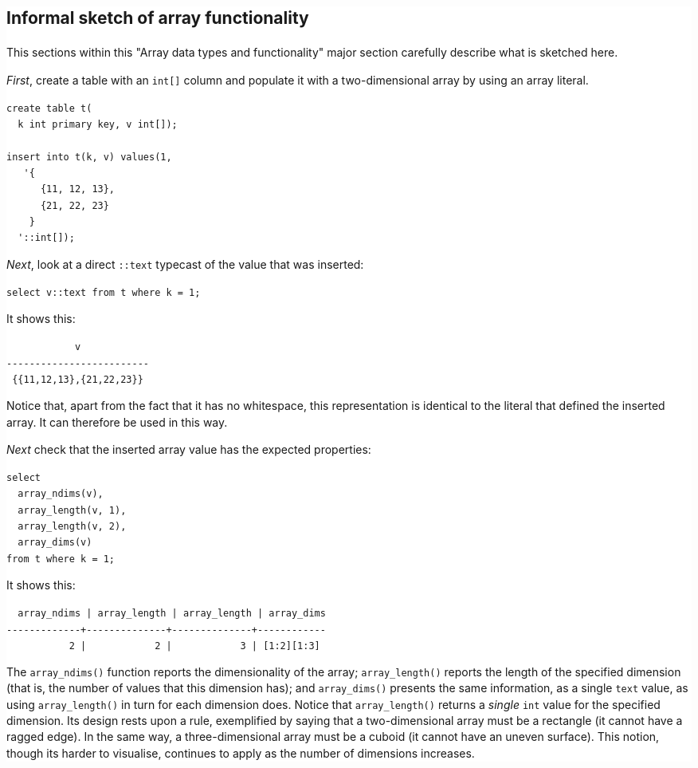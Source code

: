 ## Informal sketch of array functionality

This sections within this "Array data types and functionality" major section carefully describe what is sketched here.

_First_, create a table with an `int[]` column and populate it with a two-dimensional array by using an array literal.
```plpgsql
create table t(
  k int primary key, v int[]);

insert into t(k, v) values(1,
   '{
      {11, 12, 13},
      {21, 22, 23}
    }
  '::int[]);
```
_Next_, look at a direct `::text` typecast of the value that was inserted:

```plpgsql
select v::text from t where k = 1;
```
It shows this:
```
            v            
-------------------------
 {{11,12,13},{21,22,23}}
```
Notice that, apart from the fact that it has no whitespace, this representation is identical to the literal that defined the inserted array. It can therefore be used in this way.

_Next_ check that the inserted array value has the expected properties:
```plpgsql
select
  array_ndims(v),
  array_length(v, 1),
  array_length(v, 2),
  array_dims(v)
from t where k = 1;
```
It shows this:
```
  array_ndims | array_length | array_length | array_dims 
-------------+--------------+--------------+------------
           2 |            2 |            3 | [1:2][1:3]
```

The `array_ndims()` function reports the dimensionality of the array; `array_length()` reports the length of the specified dimension (that is, the number of values that this dimension has); and `array_dims()` presents the same information, as a single `text` value, as using `array_length()` in turn for each dimension does. Notice that `array_length()` returns a _single_ `int` value for the specified dimension. Its design rests upon a rule, exemplified by saying that a two-dimensional array must be a rectangle (it cannot have a ragged edge). In the same way, a three-dimensional array must be a cuboid (it cannot have an uneven surface). This notion, though its harder to visualise, continues to apply as the number of dimensions increases.
